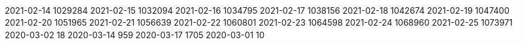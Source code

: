   <tr>
    <td>2021-02-14</td>
    <td>1029284</td>
  </tr>
  <tr>
    <td>2021-02-15</td>
    <td>1032094</td>
  </tr>
  <tr>
    <td>2021-02-16</td>
    <td>1034795</td>
  </tr>
  <tr>
    <td>2021-02-17</td>
    <td>1038156</td>
  </tr>
  <tr>
    <td>2021-02-18</td>
    <td>1042674</td>
  </tr>
  <tr>
    <td>2021-02-19</td>
    <td>1047400</td>
  </tr>
  <tr>
    <td>2021-02-20</td>
    <td>1051965</td>
  </tr>
  <tr>
    <td>2021-02-21</td>
    <td>1056639</td>
  </tr>
  <tr>
    <td>2021-02-22</td>
    <td>1060801</td>
  </tr>
  <tr>
    <td>2021-02-23</td>
    <td>1064598</td>
  </tr>
  <tr>
    <td>2021-02-24</td>
    <td>1068960</td>
  </tr>
  <tr>
    <td>2021-02-25</td>
    <td>1073971</td>
  </tr>
  <tr>
    <td>2020-03-02</td>
    <td>18</td>
  </tr>
  <tr>
    <td>2020-03-14</td>
    <td>959</td>
  </tr>
  <tr>
    <td>2020-03-17</td>
    <td>1705</td>
  </tr>
  <tr>
    <td>2020-03-01</td>
    <td>10</td>
  </tr>